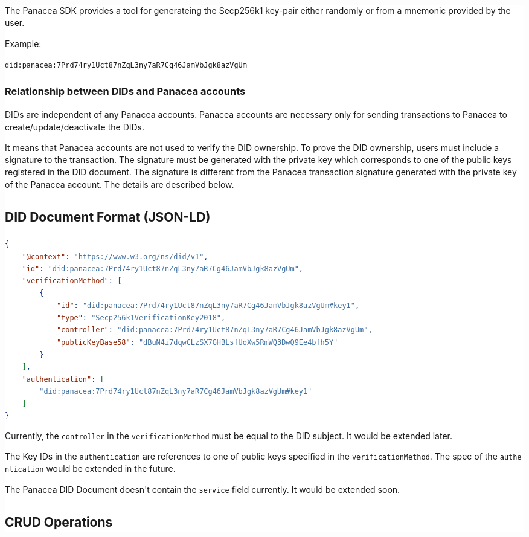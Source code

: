 The Panacea SDK provides a tool for generateing the Secp256k1 key-pair either randomly or from a mnemonic provided by the user.

Example:
```
did:panacea:7Prd74ry1Uct87nZqL3ny7aR7Cg46JamVbJgk8azVgUm
```

### Relationship between DIDs and Panacea accounts

DIDs are independent of any Panacea accounts.
Panacea accounts are necessary only for sending transactions to Panacea
to create/update/deactivate the DIDs.

It means that Panacea accounts are not used to verify the DID ownership.
To prove the DID ownership, users must include a signature to the transaction.
The signature must be generated with the private key which corresponds to one of the public keys registered in the DID document.
The signature is different from the Panacea transaction signature generated with the private key of the Panacea account. 
The details are described below.


## DID Document Format (JSON-LD)

```json
{
    "@context": "https://www.w3.org/ns/did/v1",
    "id": "did:panacea:7Prd74ry1Uct87nZqL3ny7aR7Cg46JamVbJgk8azVgUm",
    "verificationMethod": [
        {
            "id": "did:panacea:7Prd74ry1Uct87nZqL3ny7aR7Cg46JamVbJgk8azVgUm#key1",
            "type": "Secp256k1VerificationKey2018",
            "controller": "did:panacea:7Prd74ry1Uct87nZqL3ny7aR7Cg46JamVbJgk8azVgUm",
            "publicKeyBase58": "dBuN4i7dqwCLzSX7GHBLsfUoXw5RmWQ3DwQ9Ee4bfh5Y"
        }
    ],
    "authentication": [
        "did:panacea:7Prd74ry1Uct87nZqL3ny7aR7Cg46JamVbJgk8azVgUm#key1"
    ]
}
```

Currently, the `controller` in the `verificationMethod` must be equal to the [DID subject](https://www.w3.org/TR/2020/WD-did-core-20200907/#dfn-did-subjects).
It would be extended later.

The Key IDs in the `authentication` are references to one of public keys specified in the `verificationMethod`.
The spec of the `authentication` would be extended in the future.

The Panacea DID Document doesn't contain the `service` field currently. It would be extended soon.


## CRUD Operations
